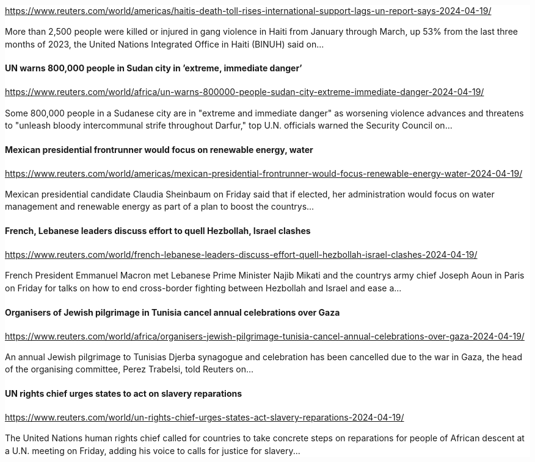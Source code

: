 <span style="color: blue!80!green"><https://www.reuters.com/world/americas/haitis-death-toll-rises-international-support-lags-un-report-says-2024-04-19/></span>

More than 2,500 people were killed or injured in gang violence in Haiti
from January through March, up 53% from the last three months of 2023,
the United Nations Integrated Office in Haiti (BINUH) said on...

#### UN warns 800,000 people in Sudan city in ’extreme, immediate danger’

<span style="color: blue!80!green"><https://www.reuters.com/world/africa/un-warns-800000-people-sudan-city-extreme-immediate-danger-2024-04-19/></span>

Some 800,000 people in a Sudanese city are in "extreme and immediate
danger" as worsening violence advances and threatens to "unleash bloody
intercommunal strife throughout Darfur," top U.N. officials warned the
Security Council on...

#### Mexican presidential frontrunner would focus on renewable energy, water

<span style="color: blue!80!green"><https://www.reuters.com/world/americas/mexican-presidential-frontrunner-would-focus-renewable-energy-water-2024-04-19/></span>

Mexican presidential candidate Claudia Sheinbaum on Friday said that if
elected, her administration would focus on water management and
renewable energy as part of a plan to boost the countrys...

#### French, Lebanese leaders discuss effort to quell Hezbollah, Israel clashes

<span style="color: blue!80!green"><https://www.reuters.com/world/french-lebanese-leaders-discuss-effort-quell-hezbollah-israel-clashes-2024-04-19/></span>

French President Emmanuel Macron met Lebanese Prime Minister Najib
Mikati and the countrys army chief Joseph Aoun in Paris on Friday for
talks on how to end cross-border fighting between Hezbollah and Israel
and ease a...

#### Organisers of Jewish pilgrimage in Tunisia cancel annual celebrations over Gaza

<span style="color: blue!80!green"><https://www.reuters.com/world/africa/organisers-jewish-pilgrimage-tunisia-cancel-annual-celebrations-over-gaza-2024-04-19/></span>

An annual Jewish pilgrimage to Tunisias Djerba synagogue and celebration
has been cancelled due to the war in Gaza, the head of the organising
committee, Perez Trabelsi, told Reuters on...

#### UN rights chief urges states to act on slavery reparations

<span style="color: blue!80!green"><https://www.reuters.com/world/un-rights-chief-urges-states-act-slavery-reparations-2024-04-19/></span>

The United Nations human rights chief called for countries to take
concrete steps on reparations for people of African descent at a U.N.
meeting on Friday, adding his voice to calls for justice for slavery...
